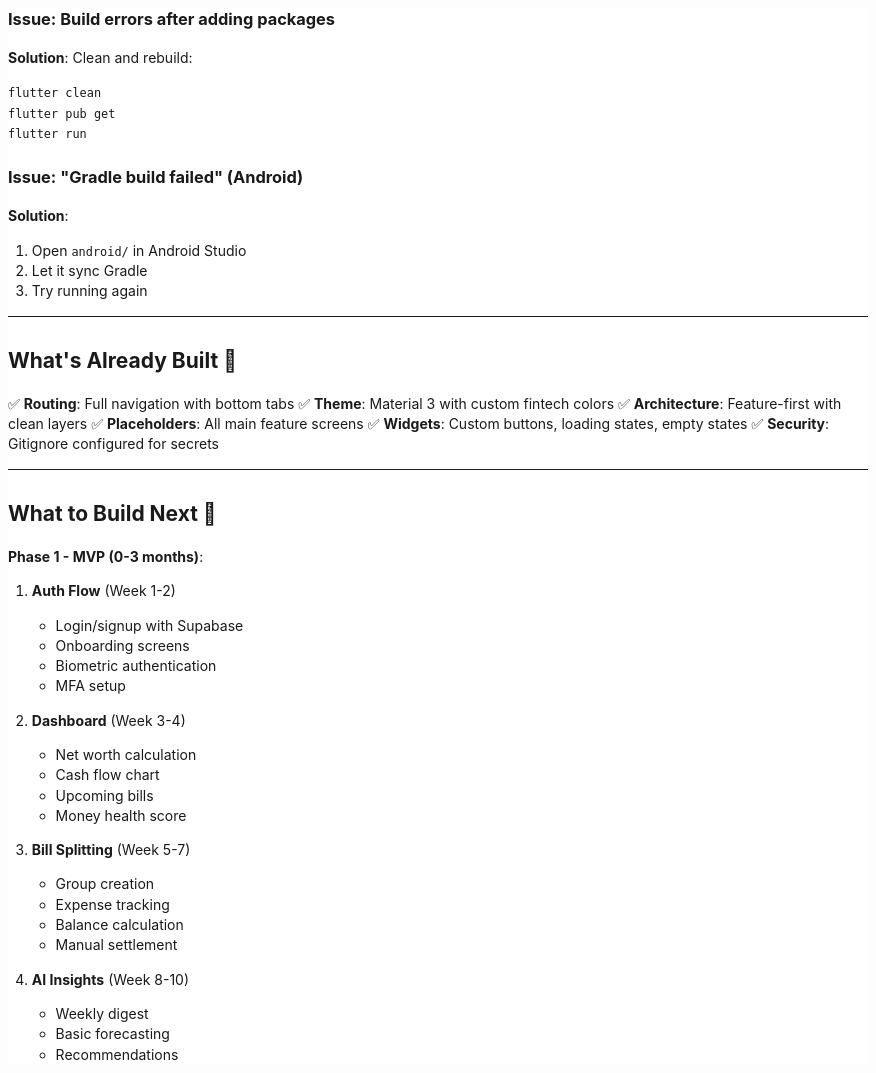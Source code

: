 ### Issue: Build errors after adding packages

**Solution**: Clean and rebuild:

```bash
flutter clean
flutter pub get
flutter run
```

### Issue: "Gradle build failed" (Android)

**Solution**:
1. Open `android/` in Android Studio
2. Let it sync Gradle
3. Try running again

---

## What's Already Built 🎉

✅ **Routing**: Full navigation with bottom tabs
✅ **Theme**: Material 3 with custom fintech colors
✅ **Architecture**: Feature-first with clean layers
✅ **Placeholders**: All main feature screens
✅ **Widgets**: Custom buttons, loading states, empty states
✅ **Security**: Gitignore configured for secrets

---

## What to Build Next 🚧

**Phase 1 - MVP (0-3 months)**:

1. **Auth Flow** (Week 1-2)
   - Login/signup with Supabase
   - Onboarding screens
   - Biometric authentication
   - MFA setup

2. **Dashboard** (Week 3-4)
   - Net worth calculation
   - Cash flow chart
   - Upcoming bills
   - Money health score

3. **Bill Splitting** (Week 5-7)
   - Group creation
   - Expense tracking
   - Balance calculation
   - Manual settlement

4. **AI Insights** (Week 8-10)
   - Weekly digest
   - Basic forecasting
   - Recommendations
